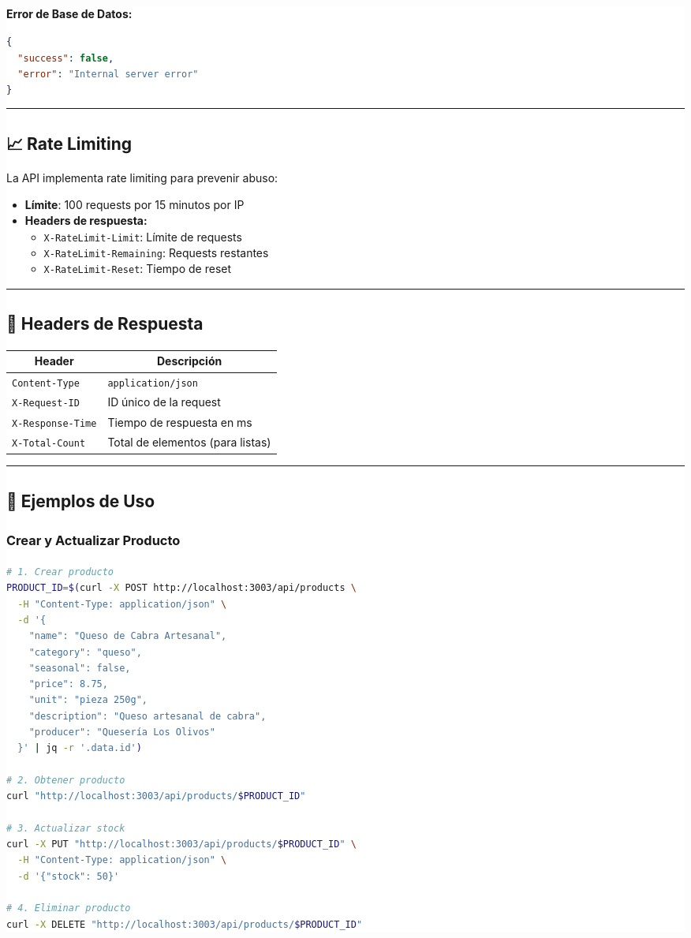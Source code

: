 **Error de Base de Datos:**
```json
{
  "success": false,
  "error": "Internal server error"
}
```

---

## 📈 Rate Limiting

La API implementa rate limiting para prevenir abuso:

- **Límite**: 100 requests por 15 minutos por IP
- **Headers de respuesta:**
  - `X-RateLimit-Limit`: Límite de requests
  - `X-RateLimit-Remaining`: Requests restantes
  - `X-RateLimit-Reset`: Tiempo de reset

---

## 🔧 Headers de Respuesta

| Header | Descripción |
|--------|-------------|
| `Content-Type` | `application/json` |
| `X-Request-ID` | ID único de la request |
| `X-Response-Time` | Tiempo de respuesta en ms |
| `X-Total-Count` | Total de elementos (para listas) |

---

## 📝 Ejemplos de Uso

### Crear y Actualizar Producto

```bash
# 1. Crear producto
PRODUCT_ID=$(curl -X POST http://localhost:3003/api/products \
  -H "Content-Type: application/json" \
  -d '{
    "name": "Queso de Cabra Artesanal",
    "category": "queso",
    "seasonal": false,
    "price": 8.75,
    "unit": "pieza 250g",
    "description": "Queso artesanal de cabra",
    "producer": "Quesería Los Olivos"
  }' | jq -r '.data.id')

# 2. Obtener producto
curl "http://localhost:3003/api/products/$PRODUCT_ID"

# 3. Actualizar stock
curl -X PUT "http://localhost:3003/api/products/$PRODUCT_ID" \
  -H "Content-Type: application/json" \
  -d '{"stock": 50}'

# 4. Eliminar producto
curl -X DELETE "http://localhost:3003/api/products/$PRODUCT_ID"
```